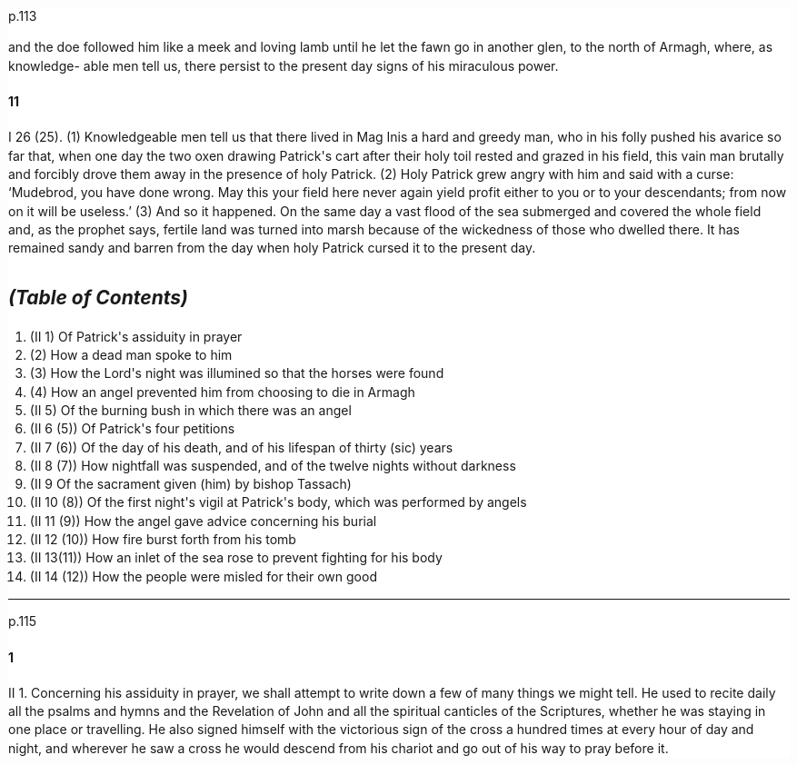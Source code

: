 
p.113




and the doe followed him like a meek and loving lamb until he let the fawn go in another glen, to the north of Armagh, where, as knowledge-
able men tell us, there persist to the present day signs of his miraculous power.


#### 11


I 26 (25). (1) Knowledgeable men tell us that there lived in Mag Inis a hard and greedy man, who in his folly pushed his avarice so far that,
when one day the two oxen drawing Patrick's cart after their holy toil rested and grazed in his field, this vain man brutally and forcibly drove
them away in the presence of holy Patrick. (2) Holy Patrick grew angry with him and said with a curse: ‘Mudebrod, you have done wrong. May
this your field here never again yield profit either to you or to your descendants; from now on it will be useless.’ (3) And so it happened.
On the same day a vast flood of the sea submerged and covered the whole field and, as the prophet says, fertile land was turned into marsh because
of the wickedness of those who dwelled there. It has remained sandy and barren from the day when holy Patrick cursed it to the present day.


*(Table of Contents)*
---------------------

1. (II 1) Of Patrick's assiduity in prayer
2. (2) How a dead man spoke to him
3. (3) How the Lord's night was illumined so that the horses were found
4. (4) How an angel prevented him from choosing to die in Armagh
5. (II 5) Of the burning bush in which there was an angel
6. (II 6 (5)) Of Patrick's four petitions
7. (II 7 (6)) Of the day of his death, and of his lifespan of thirty (sic) years
8. (II 8 (7)) How nightfall was suspended, and of the twelve nights without darkness
9. (II 9 Of the sacrament given (him) by bishop Tassach)
10. (II 10 (8)) Of the first night's vigil at Patrick's body, which was performed by angels
11. (II 11 (9)) How the angel gave advice concerning his burial
12. (II 12 (10)) How fire burst forth from his tomb
13. (II 13(11)) How an inlet of the sea rose to prevent fighting for his body
14. (II 14 (12)) How the people were misled for their own good




---

p.115


#### 1


II 1. Concerning his assiduity in prayer, we shall attempt to write down a few of many things we might tell. He used to recite daily all the psalms
and hymns and the Revelation of John and all the spiritual canticles of the Scriptures, whether he was staying in one place or travelling. He also
signed himself with the victorious sign of the cross a hundred times at every hour of day and night, and wherever he saw a cross he would
descend from his chariot and go out of his way to pray before it.
